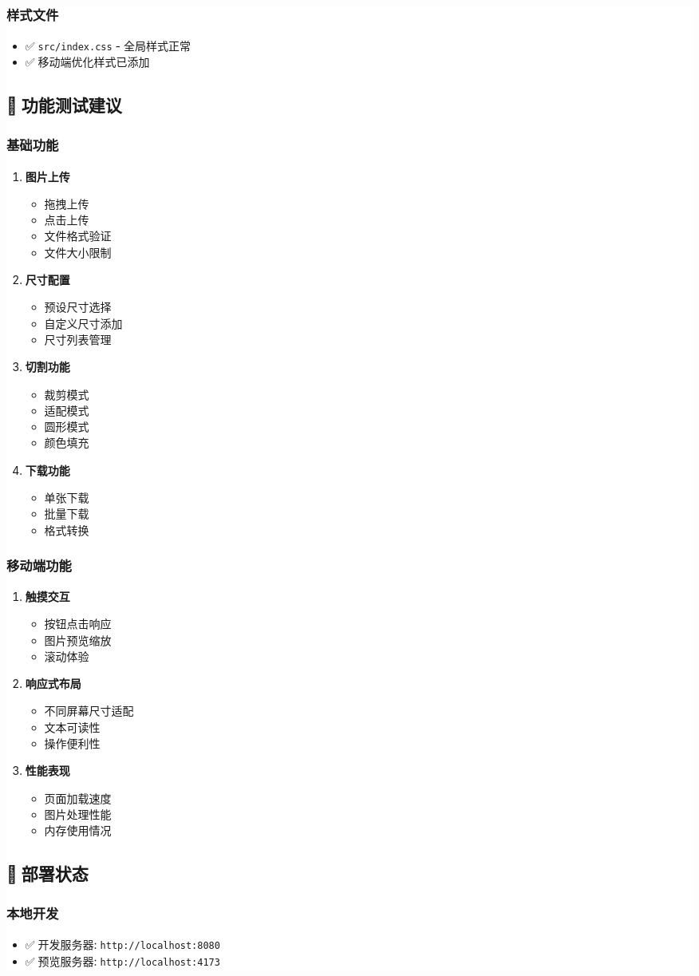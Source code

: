 ### 样式文件
- ✅ `src/index.css` - 全局样式正常
- ✅ 移动端优化样式已添加

## 🎯 功能测试建议

### 基础功能
1. **图片上传**
   - 拖拽上传
   - 点击上传
   - 文件格式验证
   - 文件大小限制

2. **尺寸配置**
   - 预设尺寸选择
   - 自定义尺寸添加
   - 尺寸列表管理

3. **切割功能**
   - 裁剪模式
   - 适配模式
   - 圆形模式
   - 颜色填充

4. **下载功能**
   - 单张下载
   - 批量下载
   - 格式转换

### 移动端功能
1. **触摸交互**
   - 按钮点击响应
   - 图片预览缩放
   - 滚动体验

2. **响应式布局**
   - 不同屏幕尺寸适配
   - 文本可读性
   - 操作便利性

3. **性能表现**
   - 页面加载速度
   - 图片处理性能
   - 内存使用情况

## 🚀 部署状态

### 本地开发
- ✅ 开发服务器: `http://localhost:8080`
- ✅ 预览服务器: `http://localhost:4173`
